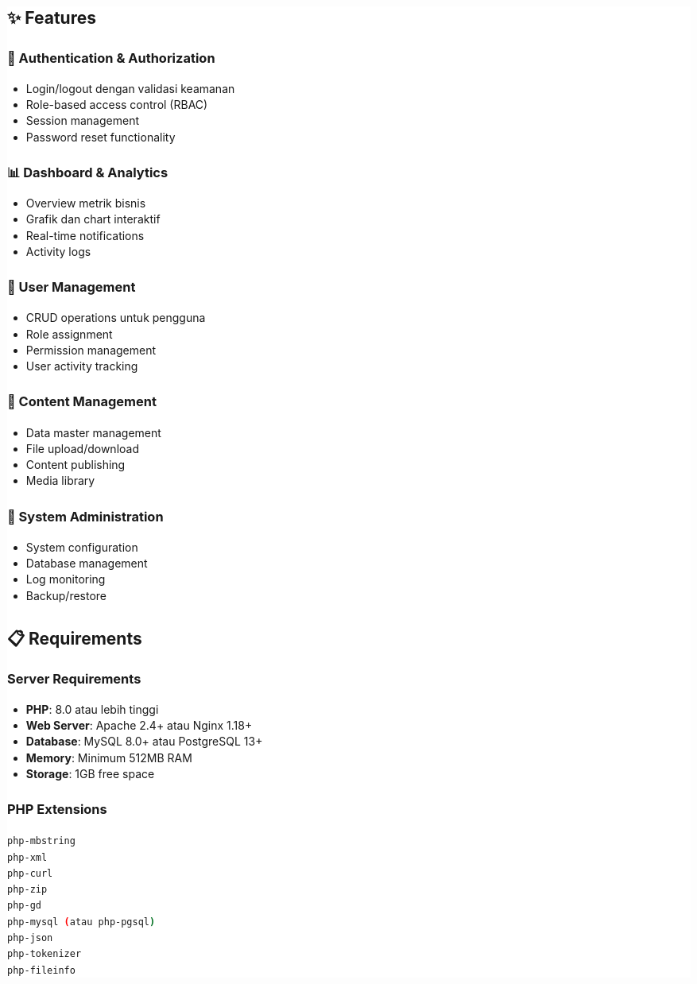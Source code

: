 ## ✨ Features

### 🔐 Authentication & Authorization
- Login/logout dengan validasi keamanan
- Role-based access control (RBAC)
- Session management
- Password reset functionality

### 📊 Dashboard & Analytics
- Overview metrik bisnis
- Grafik dan chart interaktif
- Real-time notifications
- Activity logs

### 👥 User Management
- CRUD operations untuk pengguna
- Role assignment
- Permission management
- User activity tracking

### 📝 Content Management
- Data master management
- File upload/download
- Content publishing
- Media library

### 🔧 System Administration
- System configuration
- Database management
- Log monitoring
- Backup/restore

## 📋 Requirements

### Server Requirements
- **PHP**: 8.0 atau lebih tinggi
- **Web Server**: Apache 2.4+ atau Nginx 1.18+
- **Database**: MySQL 8.0+ atau PostgreSQL 13+
- **Memory**: Minimum 512MB RAM
- **Storage**: 1GB free space

### PHP Extensions
```bash
php-mbstring
php-xml
php-curl
php-zip
php-gd
php-mysql (atau php-pgsql)
php-json
php-tokenizer
php-fileinfo
```
